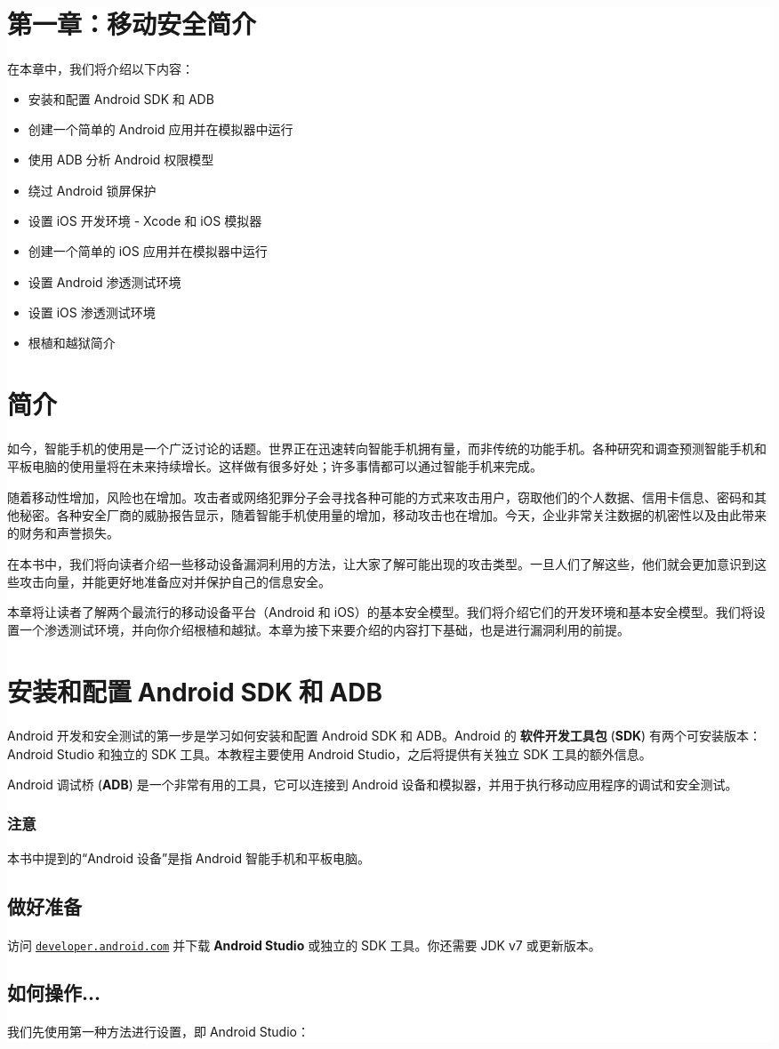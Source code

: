 # 第一章：移动安全简介

在本章中，我们将介绍以下内容：

+   安装和配置 Android SDK 和 ADB

+   创建一个简单的 Android 应用并在模拟器中运行

+   使用 ADB 分析 Android 权限模型

+   绕过 Android 锁屏保护

+   设置 iOS 开发环境 - Xcode 和 iOS 模拟器

+   创建一个简单的 iOS 应用并在模拟器中运行

+   设置 Android 渗透测试环境

+   设置 iOS 渗透测试环境

+   根植和越狱简介

# 简介

如今，智能手机的使用是一个广泛讨论的话题。世界正在迅速转向智能手机拥有量，而非传统的功能手机。各种研究和调查预测智能手机和平板电脑的使用量将在未来持续增长。这样做有很多好处；许多事情都可以通过智能手机来完成。

随着移动性增加，风险也在增加。攻击者或网络犯罪分子会寻找各种可能的方式来攻击用户，窃取他们的个人数据、信用卡信息、密码和其他秘密。各种安全厂商的威胁报告显示，随着智能手机使用量的增加，移动攻击也在增加。今天，企业非常关注数据的机密性以及由此带来的财务和声誉损失。

在本书中，我们将向读者介绍一些移动设备漏洞利用的方法，让大家了解可能出现的攻击类型。一旦人们了解这些，他们就会更加意识到这些攻击向量，并能更好地准备应对并保护自己的信息安全。

本章将让读者了解两个最流行的移动设备平台（Android 和 iOS）的基本安全模型。我们将介绍它们的开发环境和基本安全模型。我们将设置一个渗透测试环境，并向你介绍根植和越狱。本章为接下来要介绍的内容打下基础，也是进行漏洞利用的前提。

# 安装和配置 Android SDK 和 ADB

Android 开发和安全测试的第一步是学习如何安装和配置 Android SDK 和 ADB。Android 的 **软件开发工具包** (**SDK**) 有两个可安装版本：Android Studio 和独立的 SDK 工具。本教程主要使用 Android Studio，之后将提供有关独立 SDK 工具的额外信息。

Android 调试桥 (**ADB**) 是一个非常有用的工具，它可以连接到 Android 设备和模拟器，并用于执行移动应用程序的调试和安全测试。

### 注意

本书中提到的“Android 设备”是指 Android 智能手机和平板电脑。

## 做好准备

访问 [`developer.android.com`](https://developer.android.com) 并下载 **Android Studio** 或独立的 SDK 工具。你还需要 JDK v7 或更新版本。

## 如何操作...

我们先使用第一种方法进行设置，即 Android Studio：
